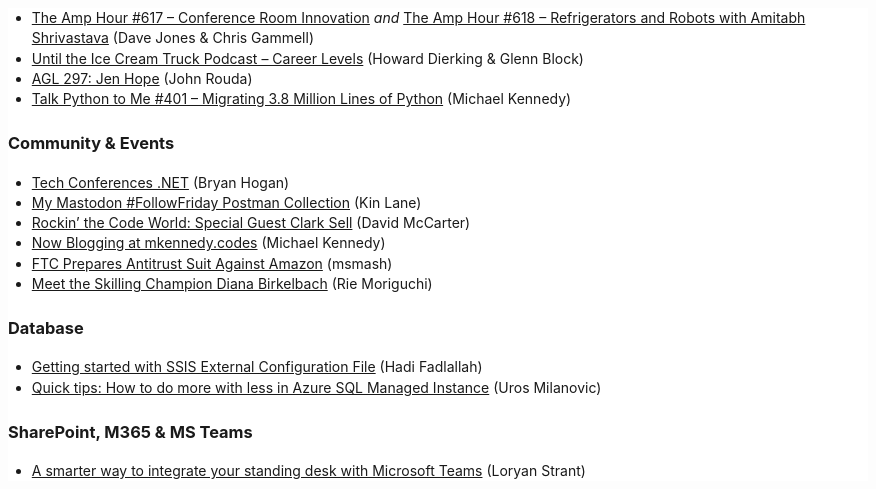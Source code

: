   * <a href="https://theamphour.com/617-conference-room-innovation/?utm_source=rss&utm_medium=rss&utm_campaign=617-conference-room-innovation" target="_blank" rel="noopener">The Amp Hour #617 – Conference Room Innovation</a> _and_ <a href="https://theamphour.com/618-refrigerators-and-robots-with-amitabh-shrivastava/?utm_source=rss&utm_medium=rss&utm_campaign=618-refrigerators-and-robots-with-amitabh-shrivastava" target="_blank" rel="noopener">The Amp Hour #618 – Refrigerators and Robots with Amitabh Shrivastava</a> (Dave Jones & Chris Gammell)
  * <a href="http://sites.libsyn.com/445863/career-levels" target="_blank" rel="noopener">Until the Ice Cream Truck Podcast &#8211; Career Levels</a> (Howard Dierking & Glenn Block)
  * <a href="https://www.ageekleader.com/agl-297-jen-hope/" target="_blank" rel="noopener">AGL 297: Jen Hope</a> (John Rouda)
  * <a href="https://talkpython.fm/episodes/show/401/migrating-3.8-million-lines-of-python" target="_blank" rel="noopener">Talk Python to Me #401 &#8211; Migrating 3.8 Million Lines of Python</a> (Michael Kennedy)



### <a name="events"></a>Community & Events

  * <a href="https://techconferences.net/" target="_blank" rel="noopener">Tech Conferences .NET</a> (Bryan Hogan)
  * <a href="http://apievangelist.com/2023/02/04/my-mastodon-follow-friday-collection/" target="_blank" rel="noopener">My Mastodon #FollowFriday Postman Collection</a> (Kin Lane)
  * <a href="https://dotnettips.wordpress.com/2023/02/03/rockin-the-code-world-special-guest-clark-sell/" target="_blank" rel="noopener">Rockin’ the Code World: Special Guest Clark Sell</a> (David McCarter)
  * <a href="https://blog.michaelckennedy.net/2023/02/03/now-blogging-at-mkennedy-codes/" target="_blank" rel="noopener">Now Blogging at mkennedy.codes</a> (Michael Kennedy)
  * <a href="https://tech.slashdot.org/story/23/02/03/1619231/ftc-prepares-antitrust-suit-against-amazon?utm_source=rss1.0mainlinkanon&utm_medium=feed" target="_blank" rel="noopener">FTC Prepares Antitrust Suit Against Amazon</a> (msmash)
  * <a href="https://techcommunity.microsoft.com/t5/microsoft-mvp-award-program-blog/meet-the-skilling-champion-diana-birkelbach/ba-p/3725234" target="_blank" rel="noopener">Meet the Skilling Champion Diana Birkelbach</a> (Rie Moriguchi)



### <a name="sql"></a>Database

  * <a href="https://www.mssqltips.com/sqlservertip/7544/ssis-external-configuration-file-to-dynamically-update-package/" target="_blank" rel="noopener">Getting started with SSIS External Configuration File</a> (Hadi Fadlallah)
  * <a href="https://techcommunity.microsoft.com/t5/azure-sql-blog/quick-tips-how-to-do-more-with-less-in-azure-sql-managed/ba-p/3733435" target="_blank" rel="noopener">Quick tips: How to do more with less in Azure SQL Managed Instance</a> (Uros Milanovic)



### <a name="sp"></a>SharePoint, M365 & MS Teams

  * <a href="https://www.loryanstrant.com/2023/02/03/a-smarter-way-to-integrate-your-standing-desk-with-microsoft-teams/?utm_source=rss&utm_medium=rss&utm_campaign=a-smarter-way-to-integrate-your-standing-desk-with-microsoft-teams" target="_blank" rel="noopener">A smarter way to integrate your standing desk with Microsoft Teams</a> (Loryan Strant)

